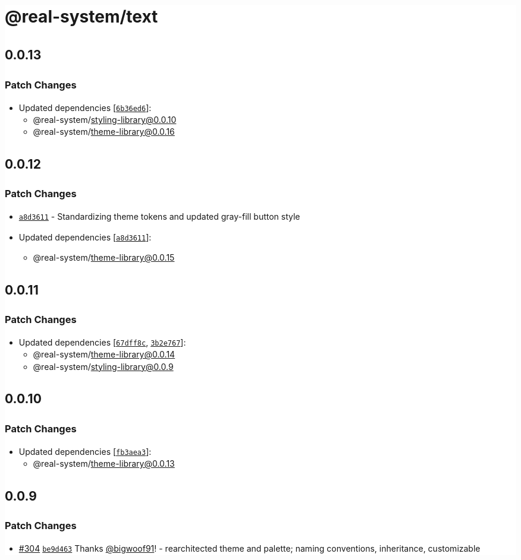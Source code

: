 # @real-system/text

## 0.0.13

### Patch Changes

- Updated dependencies [[`6b36ed6`](https://github.com/bigwoof91/real-system/commit/6b36ed6db1213a10ea0e716a5cec86670624b5d9)]:
  - @real-system/styling-library@0.0.10
  - @real-system/theme-library@0.0.16

## 0.0.12

### Patch Changes

- [`a8d3611`](https://github.com/bigwoof91/real-system/commit/a8d3611d535360b5ede54b20a308306a6d548ca9) - Standardizing theme tokens and updated gray-fill button style

- Updated dependencies [[`a8d3611`](https://github.com/bigwoof91/real-system/commit/a8d3611d535360b5ede54b20a308306a6d548ca9)]:
  - @real-system/theme-library@0.0.15

## 0.0.11

### Patch Changes

- Updated dependencies [[`67dff8c`](https://github.com/bigwoof91/real-system/commit/67dff8cb26e7b14d133aa181abe35d3e50320114), [`3b2e767`](https://github.com/bigwoof91/real-system/commit/3b2e767da36cc57b9450a7b40c4418c2d32d141d)]:
  - @real-system/theme-library@0.0.14
  - @real-system/styling-library@0.0.9

## 0.0.10

### Patch Changes

- Updated dependencies [[`fb3aea3`](https://github.com/bigwoof91/real-system/commit/fb3aea3948e20b8cb17dc11f93fe3771c1fa8b74)]:
  - @real-system/theme-library@0.0.13

## 0.0.9

### Patch Changes

- [#304](https://github.com/bigwoof91/real-system/pull/304) [`be9d463`](https://github.com/bigwoof91/real-system/commit/be9d463e6cce7e0e7649729fcea6b16545027486) Thanks [@bigwoof91](https://github.com/bigwoof91)! - rearchitected theme and palette; naming conventions, inheritance, customizable
